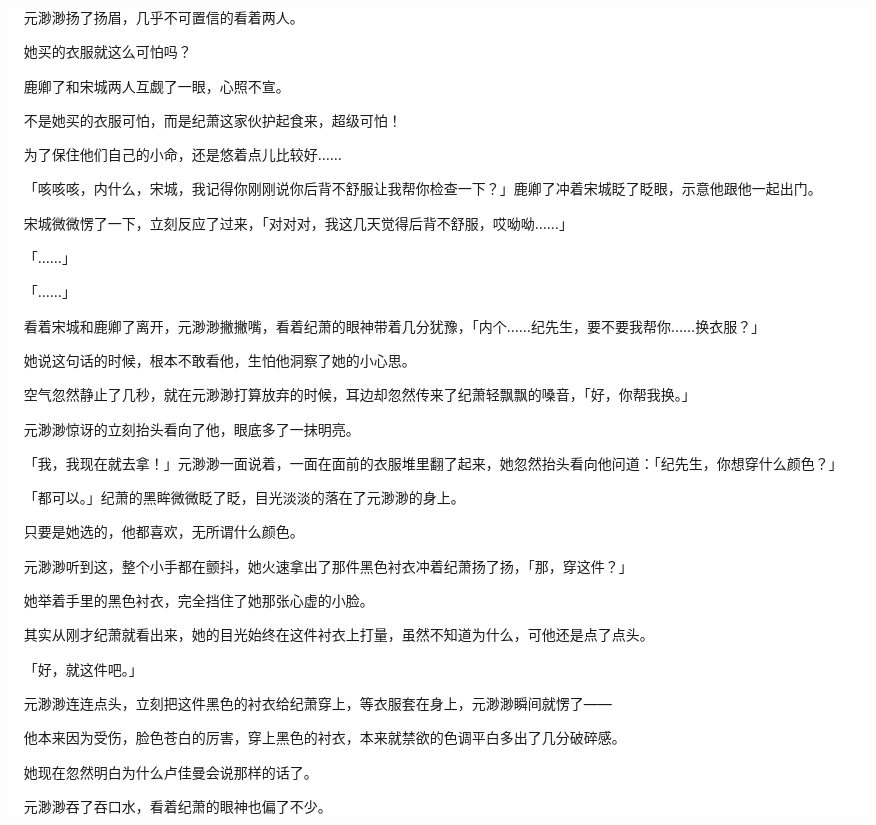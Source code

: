 
    元渺渺扬了扬眉，几乎不可置信的看着两人。


    她买的衣服就这么可怕吗？


    鹿卿了和宋城两人互觑了一眼，心照不宣。


    不是她买的衣服可怕，而是纪萧这家伙护起食来，超级可怕！


    为了保住他们自己的小命，还是悠着点儿比较好……


    「咳咳咳，内什么，宋城，我记得你刚刚说你后背不舒服让我帮你检查一下？」鹿卿了冲着宋城眨了眨眼，示意他跟他一起出门。


    宋城微微愣了一下，立刻反应了过来，「对对对，我这几天觉得后背不舒服，哎呦呦……」


    「……」


    「……」


    看着宋城和鹿卿了离开，元渺渺撇撇嘴，看着纪萧的眼神带着几分犹豫，「内个……纪先生，要不要我帮你……换衣服？」


    她说这句话的时候，根本不敢看他，生怕他洞察了她的小心思。


    空气忽然静止了几秒，就在元渺渺打算放弃的时候，耳边却忽然传来了纪萧轻飘飘的嗓音，「好，你帮我换。」


    元渺渺惊讶的立刻抬头看向了他，眼底多了一抹明亮。


    「我，我现在就去拿！」元渺渺一面说着，一面在面前的衣服堆里翻了起来，她忽然抬头看向他问道：「纪先生，你想穿什么颜色？」


    「都可以。」纪萧的黑眸微微眨了眨，目光淡淡的落在了元渺渺的身上。


    只要是她选的，他都喜欢，无所谓什么颜色。


    元渺渺听到这，整个小手都在颤抖，她火速拿出了那件黑色衬衣冲着纪萧扬了扬，「那，穿这件？」


    她举着手里的黑色衬衣，完全挡住了她那张心虚的小脸。


    其实从刚才纪萧就看出来，她的目光始终在这件衬衣上打量，虽然不知道为什么，可他还是点了点头。


    「好，就这件吧。」


    元渺渺连连点头，立刻把这件黑色的衬衣给纪萧穿上，等衣服套在身上，元渺渺瞬间就愣了——


    他本来因为受伤，脸色苍白的厉害，穿上黑色的衬衣，本来就禁欲的色调平白多出了几分破碎感。


    她现在忽然明白为什么卢佳曼会说那样的话了。


    元渺渺吞了吞口水，看着纪萧的眼神也偏了不少。

